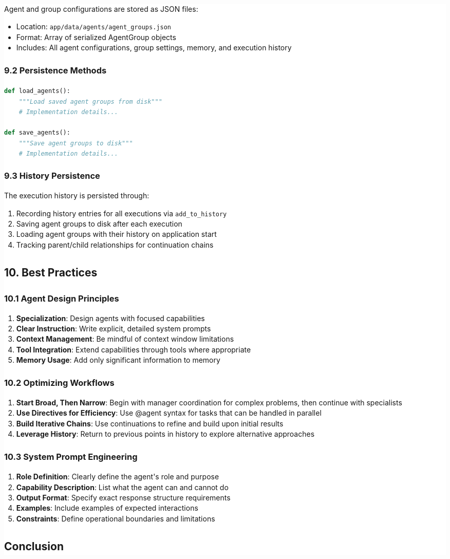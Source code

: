 Agent and group configurations are stored as JSON files:

- Location: `app/data/agents/agent_groups.json`
- Format: Array of serialized AgentGroup objects
- Includes: All agent configurations, group settings, memory, and execution history

### 9.2 Persistence Methods

```python
def load_agents():
    """Load saved agent groups from disk"""
    # Implementation details...

def save_agents():
    """Save agent groups to disk"""
    # Implementation details...
```

### 9.3 History Persistence

The execution history is persisted through:
1. Recording history entries for all executions via `add_to_history`
2. Saving agent groups to disk after each execution
3. Loading agent groups with their history on application start
4. Tracking parent/child relationships for continuation chains

## 10. Best Practices

### 10.1 Agent Design Principles

1. **Specialization**: Design agents with focused capabilities
2. **Clear Instruction**: Write explicit, detailed system prompts
3. **Context Management**: Be mindful of context window limitations
4. **Tool Integration**: Extend capabilities through tools where appropriate
5. **Memory Usage**: Add only significant information to memory

### 10.2 Optimizing Workflows

1. **Start Broad, Then Narrow**: Begin with manager coordination for complex problems, then continue with specialists
2. **Use Directives for Efficiency**: Use @agent syntax for tasks that can be handled in parallel
3. **Build Iterative Chains**: Use continuations to refine and build upon initial results
4. **Leverage History**: Return to previous points in history to explore alternative approaches

### 10.3 System Prompt Engineering

1. **Role Definition**: Clearly define the agent's role and purpose
2. **Capability Description**: List what the agent can and cannot do
3. **Output Format**: Specify exact response structure requirements
4. **Examples**: Include examples of expected interactions
5. **Constraints**: Define operational boundaries and limitations

## Conclusion

